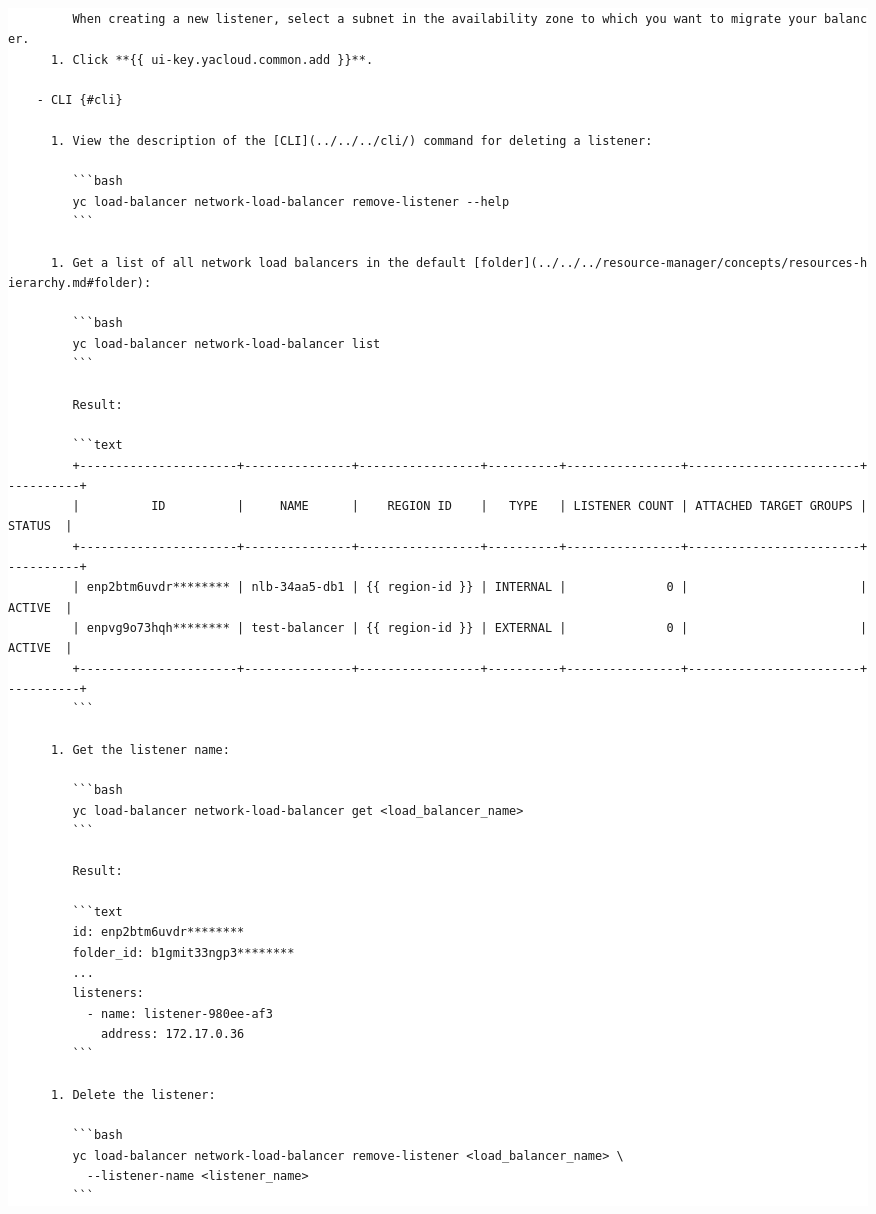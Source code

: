              When creating a new listener, select a subnet in the availability zone to which you want to migrate your balancer.
          1. Click **{{ ui-key.yacloud.common.add }}**.

        - CLI {#cli}

          1. View the description of the [CLI](../../../cli/) command for deleting a listener:

             ```bash
             yc load-balancer network-load-balancer remove-listener --help
             ```

          1. Get a list of all network load balancers in the default [folder](../../../resource-manager/concepts/resources-hierarchy.md#folder):

             ```bash
             yc load-balancer network-load-balancer list
             ```

             Result:

             ```text
             +----------------------+---------------+-----------------+----------+----------------+------------------------+----------+
             |          ID          |     NAME      |    REGION ID    |   TYPE   | LISTENER COUNT | ATTACHED TARGET GROUPS |  STATUS  |
             +----------------------+---------------+-----------------+----------+----------------+------------------------+----------+
             | enp2btm6uvdr******** | nlb-34aa5-db1 | {{ region-id }} | INTERNAL |              0 |                        |  ACTIVE  |
             | enpvg9o73hqh******** | test-balancer | {{ region-id }} | EXTERNAL |              0 |                        |  ACTIVE  |
             +----------------------+---------------+-----------------+----------+----------------+------------------------+----------+
             ```

          1. Get the listener name:

             ```bash
             yc load-balancer network-load-balancer get <load_balancer_name>
             ```

             Result:

             ```text
             id: enp2btm6uvdr********
             folder_id: b1gmit33ngp3********
             ...
             listeners:
               - name: listener-980ee-af3
                 address: 172.17.0.36
             ```

          1. Delete the listener:

             ```bash
             yc load-balancer network-load-balancer remove-listener <load_balancer_name> \
               --listener-name <listener_name>
             ```
